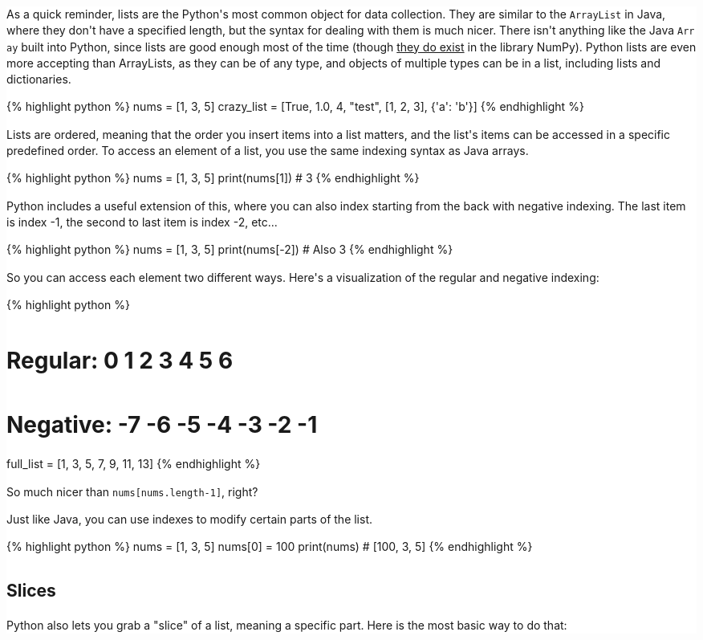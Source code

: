 As a quick reminder, lists are the Python's most common object for data collection. They are similar to the `ArrayList` in Java, where they don't have a specified length, but the syntax for dealing with them is much nicer. There isn't anything like the Java `Array` built into Python, since lists are good enough most of the time (though [they do exist](https://docs.scipy.org/doc/numpy-1.13.0/reference/generated/numpy.array.html) in the library NumPy). Python lists are even more accepting than ArrayLists, as they can be of any type, and objects of multiple types can be in a list, including lists and dictionaries.

{% highlight python %}
nums = [1, 3, 5]
crazy_list = [True, 1.0, 4, "test", [1, 2, 3], {'a': 'b'}]
{% endhighlight %}

Lists are ordered, meaning that the order you insert items into a list matters, and the list's items can be accessed in a specific predefined order. To access an element of a list, you use the same indexing syntax as Java arrays.

{% highlight python %}
nums = [1, 3, 5]
print(nums[1])  # 3
{% endhighlight %}


Python includes a useful extension of this, where you can also index starting from the back with negative indexing. The last item is index -1, the second to last item is index -2, etc...

{% highlight python %}
nums = [1, 3, 5]
print(nums[-2])  # Also 3
{% endhighlight %}

So you can access each element two different ways. Here's a visualization of the regular and negative indexing:

{% highlight python %}
# Regular:   0  1  2  3  4  5   6
# Negative: -7 -6 -5 -4 -3 -2  -1               
full_list = [1, 3, 5, 7, 9, 11, 13]
{% endhighlight %}

So much nicer than `nums[nums.length-1]`, right?

Just like Java, you can use indexes to modify certain parts of the list.

{% highlight python %}
nums = [1, 3, 5]
nums[0] = 100
print(nums)  # [100, 3, 5]
{% endhighlight %}

## Slices

Python also lets you grab a "slice" of a list, meaning a specific part. Here is the most basic way to do that:
